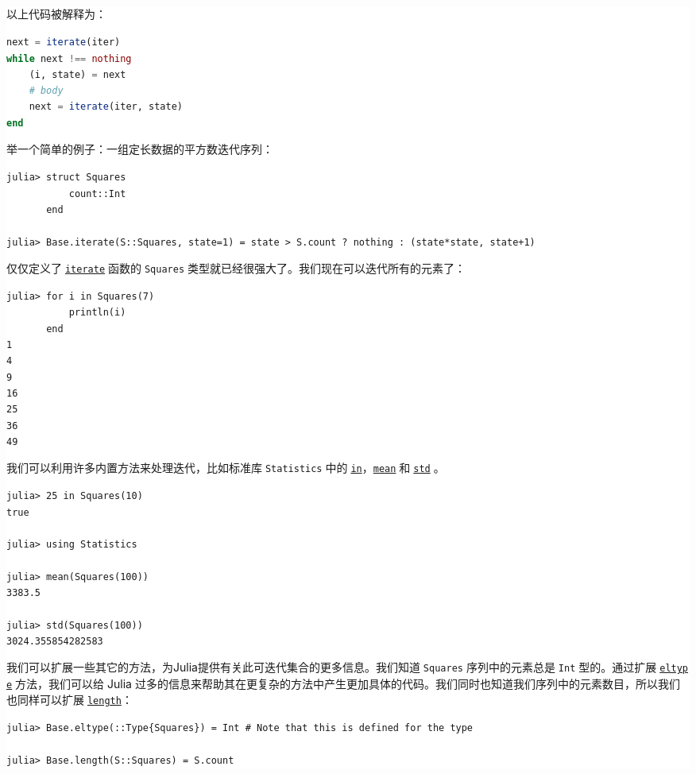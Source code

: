 以上代码被解释为：

```julia
next = iterate(iter)
while next !== nothing
    (i, state) = next
    # body
    next = iterate(iter, state)
end
```

举一个简单的例子：一组定长数据的平方数迭代序列：

```jldoctest squaretype
julia> struct Squares
           count::Int
       end

julia> Base.iterate(S::Squares, state=1) = state > S.count ? nothing : (state*state, state+1)
```

仅仅定义了 [`iterate`](@ref) 函数的 `Squares` 类型就已经很强大了。我们现在可以迭代所有的元素了：

```jldoctest squaretype
julia> for i in Squares(7)
           println(i)
       end
1
4
9
16
25
36
49
```

我们可以利用许多内置方法来处理迭代，比如标准库 `Statistics`  中的 [`in`](@ref)，[`mean`](@ref) 和 [`std`](@ref) 。

```jldoctest squaretype
julia> 25 in Squares(10)
true

julia> using Statistics

julia> mean(Squares(100))
3383.5

julia> std(Squares(100))
3024.355854282583
```

我们可以扩展一些其它的方法，为Julia提供有关此可迭代集合的更多信息。我们知道 `Squares` 序列中的元素总是 `Int` 型的。通过扩展 [`eltype`](@ref) 方法，我们可以给 Julia 过多的信息来帮助其在更复杂的方法中产生更加具体的代码。我们同时也知道我们序列中的元素数目，所以我们也同样可以扩展 [`length`](@ref)：

```jldoctest squaretype
julia> Base.eltype(::Type{Squares}) = Int # Note that this is defined for the type

julia> Base.length(S::Squares) = S.count
```
